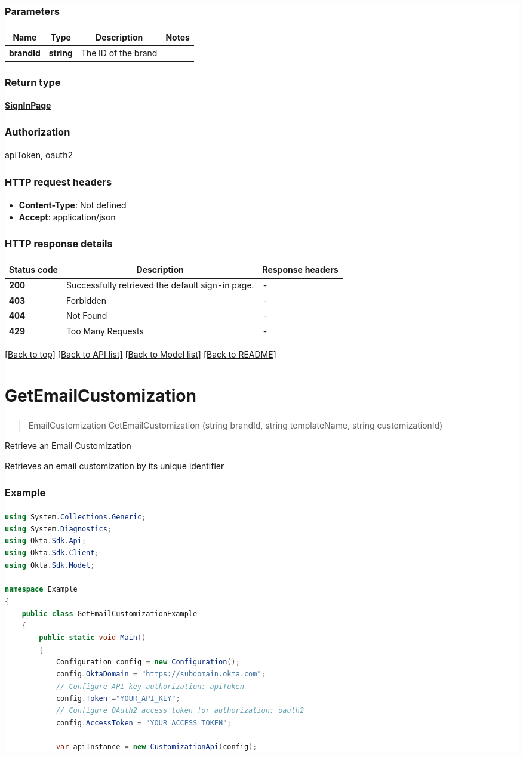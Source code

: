 ### Parameters

Name | Type | Description  | Notes
------------- | ------------- | ------------- | -------------
 **brandId** | **string**| The ID of the brand | 

### Return type

[**SignInPage**](SignInPage.md)

### Authorization

[apiToken](../README.md#apiToken), [oauth2](../README.md#oauth2)

### HTTP request headers

 - **Content-Type**: Not defined
 - **Accept**: application/json


### HTTP response details
| Status code | Description | Response headers |
|-------------|-------------|------------------|
| **200** | Successfully retrieved the default sign-in page. |  -  |
| **403** | Forbidden |  -  |
| **404** | Not Found |  -  |
| **429** | Too Many Requests |  -  |

[[Back to top]](#) [[Back to API list]](../README.md#documentation-for-api-endpoints) [[Back to Model list]](../README.md#documentation-for-models) [[Back to README]](../README.md)

<a name="getemailcustomization"></a>
# **GetEmailCustomization**
> EmailCustomization GetEmailCustomization (string brandId, string templateName, string customizationId)

Retrieve an Email Customization

Retrieves an email customization by its unique identifier

### Example
```csharp
using System.Collections.Generic;
using System.Diagnostics;
using Okta.Sdk.Api;
using Okta.Sdk.Client;
using Okta.Sdk.Model;

namespace Example
{
    public class GetEmailCustomizationExample
    {
        public static void Main()
        {
            Configuration config = new Configuration();
            config.OktaDomain = "https://subdomain.okta.com";
            // Configure API key authorization: apiToken
            config.Token ="YOUR_API_KEY";
            // Configure OAuth2 access token for authorization: oauth2
            config.AccessToken = "YOUR_ACCESS_TOKEN";

            var apiInstance = new CustomizationApi(config);
```